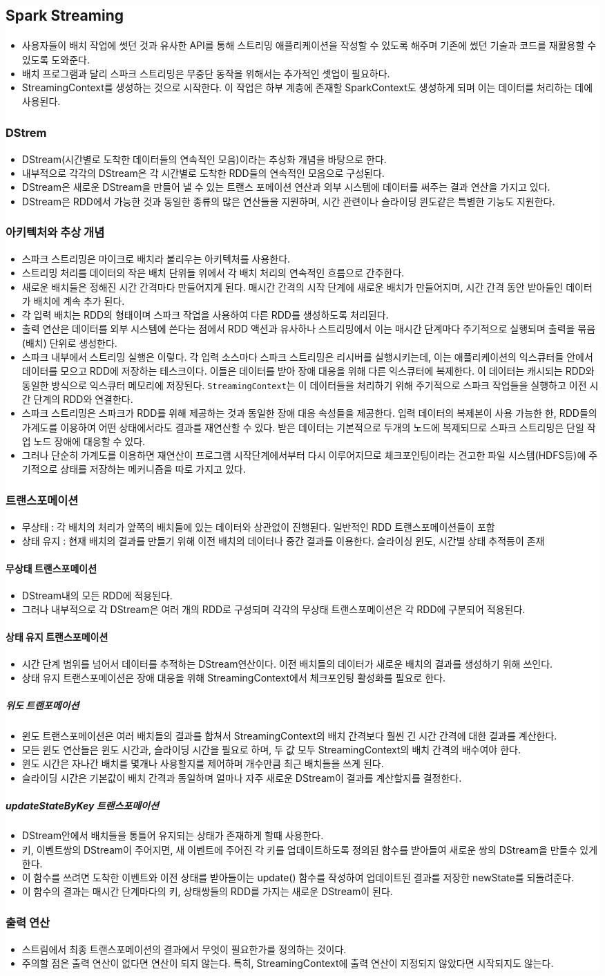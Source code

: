 ##  Spark Streaming
- 사용자들이 배치 작업에 썻던 것과 유사한 API를 통해 스트리밍 애플리케이션을 작성할 수 있도록 해주며 기존에 썼던 기술과 코드를 재활용할 수 있도록 도와준다.
- 배치 프로그램과 달리 스파크 스트리밍은 무중단 동작을 위해서는 추가적인 셋업이 필요하다.
- StreamingContext를 생성하는 것으로 시작한다. 이 작업은 하부 계층에 존재할 SparkContext도 생성하게 되며 이는 데이터를 처리하는 데에 사용된다.

### DStrem
- DStream(시간별로 도착한 데이터들의 연속적인 모음)이라는 추상화 개념을 바탕으로 한다.
- 내부적으로 각각의 DStream은 각 시간별로 도착한 RDD들의 연속적인 모음으로 구성된다.
- DStream은 새로운 DStream을 만들어 낼 수 있는 트랜스 포메이션 연산과 외부 시스템에 데이터를 써주는 결과 연산을 가지고 있다.
- DStream은 RDD에서 가능한 것과 동일한 종류의 많은 연산들을 지원하며, 시간 관련이나 슬라이딩 윈도같은 특별한 기능도 지원한다.

### 아키텍처와 추상 개념
- 스파크 스트리밍은 마이크로 배치라 불리우는 아키텍처를 사용한다.
- 스트리밍 처리를 데이터의 작은 배치 단위들 위에서 각 배치 처리의 연속적인 흐름으로 간주한다.
- 새로운 배치들은 정해진 시간 간격마다 만들어지게 된다. 매시간 간격의 시작 단계에 새로운 배치가 만들어지며, 시간 간격 동안 받아들인 데이터가 배치에 계속 추가 된다.
- 각 입력 배치는 RDD의 형태이며 스파크 작업을 사용하여 다른 RDD를 생성하도록 처리된다.
- 출력 연산은 데이터를 외부 시스템에 쓴다는 점에서 RDD 액션과 유사하나 스트리밍에서 이는 매시간 단계마다 주기적으로 실행되며 출력을 묶음(배치) 단위로 생성한다.
- 스파크 내부에서 스트리밍 실행은 이렇다. 각 입력 소스마다 스파크 스트리밍은 리시버를 실행시키는데, 이는 애플리케이션의 익스큐터들 안에서 데이터를 모으고 RDD에 저장하는 테스크이다. 이들은 데이터를 받아 장애 대응을 위해 다른 익스큐터에 복제한다. 이 데이터는 캐시되는 RDD와 동일한 방식으로 익스큐터 메모리에 저장된다. `StreamingContext`는 이 데이터들을 처리하기 위해 주기적으로 스파크 작업들을 실행하고 이전 시간 단계의 RDD와 연결한다.
- 스파크 스트리밍은 스파크가 RDD를 위해 제공하는 것과 동일한 장애 대응 속성들을 제공한다. 입력 데이터의 복제본이 사용 가능한 한, RDD들의 가계도를 이용하여 어떤 상태에서라도 결과를 재연산할 수 있다. 받은 데이터는 기본적으로 두개의 노드에 복제되므로 스파크 스트리밍은 단일 작업 노드 장애에 대응할 수 있다.
- 그러나 단순히 가계도를 이용하면 재연산이 프로그램 시작단계에서부터 다시 이루어지므로 체크포인팅이라는 견고한 파일 시스템(HDFS등)에 주기적으로 상태를 저장하는 메커니즘을 따로 가지고 있다.

### 트랜스포메이션
- 무상태 : 각 배치의 처리가 앞쪽의 배치들에 있는 데이터와 상관없이 진행된다. 일반적인 RDD 트랜스포메이션들이 포함
- 상태 유지 : 현재 배치의 결과를 만들기 위해 이전 배치의 데이터나 중간 결과를 이용한다. 슬라이싱 윈도, 시간별 상태 추적등이 존재

#### 무상태 트랜스포메이션
- DStream내의 모든 RDD에 적용된다.
- 그러나 내부적으로 각 DStream은 여러 개의 RDD로 구성되며 각각의 무상태 트랜스포메이션은 각 RDD에 구분되어 적용된다.

#### 상태 유지 트랜스포메이션
- 시간 단계 범위를 넘어서 데이터를 추적하는 DStream연산이다. 이전 배치들의 데이터가 새로운 배치의 결과를 생성하기 위해 쓰인다.
- 상태 유지 트랜스포메이션은 장애 대응을 위해 StreamingContext에서 체크포인팅 활성화를 필요로 한다.

##### 위도 트랜포메이션
- 윈도 트랜스포메이션은 여러 배치들의 결과를 합쳐서 StreamingContext의 배치 간격보다 훨씬 긴 시간 간격에 대한 결과를 계산한다.
- 모든 윈도 연산들은 윈도 시간과, 슬라이딩 시간을 필요로 하며, 두 값 모두 StreamingContext의 배치 간격의 배수여야 한다.
- 윈도 시간은 자나간 배치를 몇개나 사용할지를 제어하며 개수만큼 최근 배치들을 쓰게 된다.
- 슬라이딩 시간은 기본값이 배치 간격과 동일하며 얼마나 자주 새로운 DStream이 결과를 계산할지를 결정한다.

##### updateStateByKey 트랜스포메이션
- DStream안에서 배치들을 통틀어 유지되는 상태가 존재하게 할때 사용한다.
- 키, 이벤트쌍의 DStream이 주어지면, 새 이벤트에 주어진 각 키를 업데이트하도록 정의된 함수를 받아들여 새로운 쌍의 DStream을 만들수 있게 한다.
- 이 함수를 쓰려면 도착한 이벤트와 이전 상태를 받아들이는 update() 함수를 작성하여 업데이트된 결과를 저장한 newState를 되돌려준다.
- 이 함수의 결과는 매시간 단계마다의 키, 상태쌍들의 RDD를 가지는 새로운 DStream이 된다.

### 출력 연산
- 스트림에서 최종 트랜스포메이션의 결과에서 무엇이 필요한가를 정의하는 것이다.
- 주의할 점은 출력 연산이 없다면 연산이 되지 않는다. 특히, StreamingContext에 출력 연산이 지정되지 않았다면 시작되지도 않는다.
